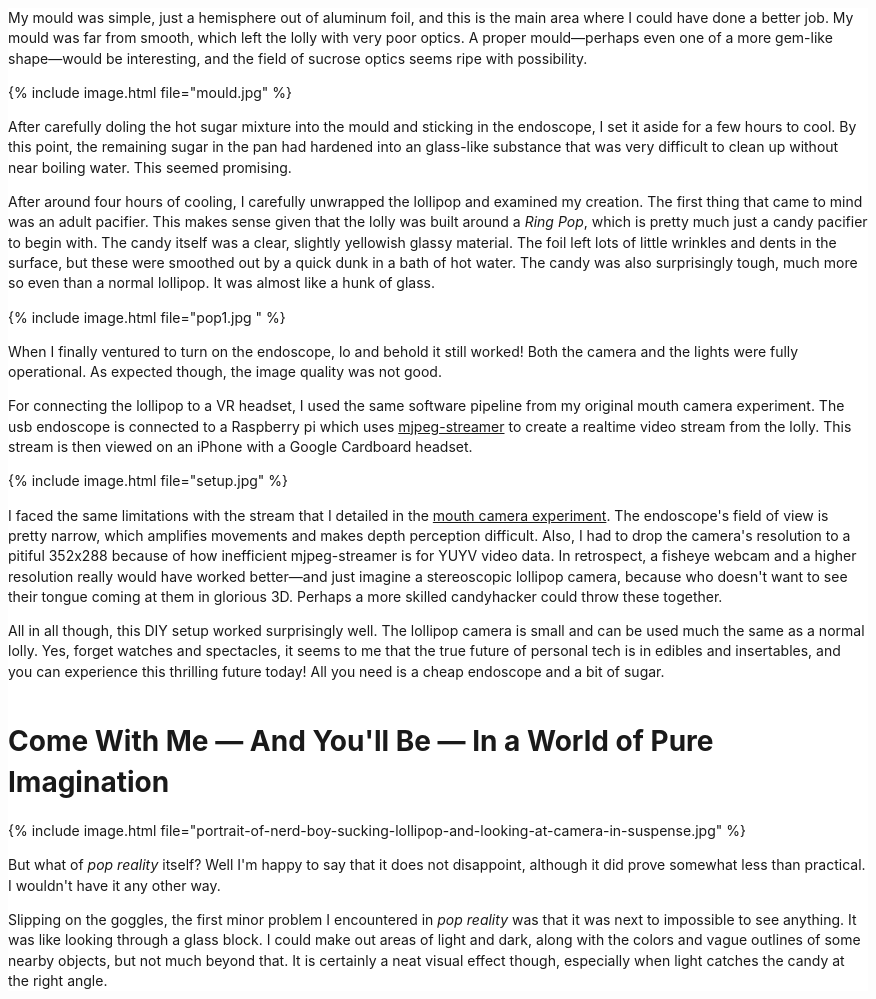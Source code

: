 My mould was simple, just a hemisphere out of aluminum foil, and this is the main area where I could have done a better job. My mould was far from smooth, which left the lolly with very poor optics. A proper mould—perhaps even one of a more gem-like shape—would be interesting, and the field of sucrose optics seems ripe with possibility.

{% include image.html file="mould.jpg" %}

After carefully doling the hot sugar mixture into the mould and sticking in the endoscope, I set it aside for a few hours to cool. By this point, the remaining sugar in the pan had hardened into an glass-like substance that was very difficult to clean up without near boiling water. This seemed promising. 

After around four hours of cooling, I carefully unwrapped the lollipop and examined my creation. The first thing that came to mind was an adult pacifier. This makes sense given that the lolly was built around a *Ring Pop*, which is pretty much just a candy pacifier to begin with. The candy itself was a clear, slightly yellowish glassy material. The foil left lots of little wrinkles and dents in the surface, but these were smoothed out by a quick dunk in a bath of hot water. The candy was also surprisingly tough, much more so even than a normal lollipop. It was almost like a hunk of glass.

{% include image.html file="pop1.jpg " %}

When I finally ventured to turn on the endoscope, lo and behold it still worked! Both the camera and the lights were fully operational. As expected though, the image quality was not good. 

For connecting the lollipop to a VR headset, I used the same software pipeline from my original mouth camera experiment. The usb endoscope is connected to a Raspberry pi which uses [mjpeg-streamer][mjpeg] to create a realtime video stream from the lolly. This stream is then viewed on an iPhone with a Google Cardboard headset.

{% include image.html file="setup.jpg" %}

I faced the same limitations with the stream that I detailed in the [mouth camera experiment][oral]. The endoscope's field of view is pretty narrow, which amplifies movements and makes depth perception difficult. Also, I had to drop the camera's resolution to a pitiful 352x288 because of how inefficient mjpeg-streamer is for YUYV video data. In retrospect, a fisheye webcam and a higher resolution really would have worked better—and just imagine a stereoscopic lollipop camera, because who doesn't want to see their tongue coming at them in glorious 3D. Perhaps a more skilled candyhacker could throw these together.

All in all though, this DIY setup worked surprisingly well. The lollipop camera is small and can be used much the same as a normal lolly. Yes, forget watches and spectacles, it seems to me that the true future of personal tech is in edibles and insertables, and you can experience this thrilling future today! All you need is a cheap endoscope and a bit of sugar.


# Come With Me — And You'll Be — In a World of Pure Imagination

{% include image.html file="portrait-of-nerd-boy-sucking-lollipop-and-looking-at-camera-in-suspense.jpg" %}

But what of *pop reality* itself? Well I'm happy to say that it does not disappoint, although it did prove somewhat less than practical. I wouldn't have it any other way.

Slipping on the goggles, the first minor problem I encountered in *pop reality* was that it was next to impossible to see anything. It was like looking through a glass block. I could make out areas of light and dark, along with the colors and vague outlines of some nearby objects, but not much beyond that. It is certainly a neat visual effect though, especially when light catches the candy at the right angle.


[oral]: /mouth-cam
[mr]: /series/modded_reality
[mjpeg]: https://github.com/jacksonliam/mjpg-streamer